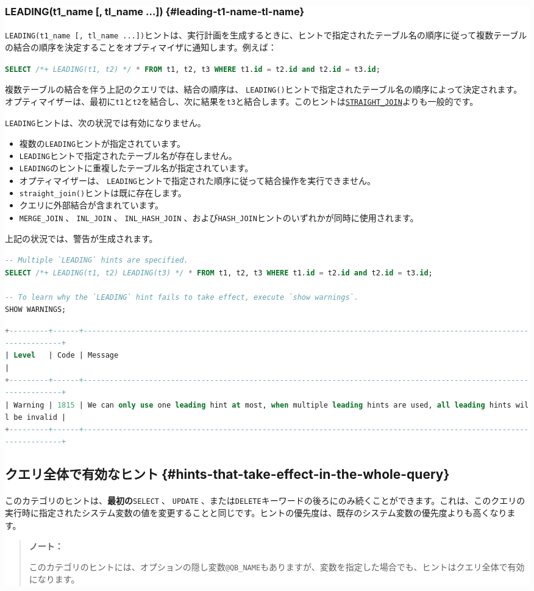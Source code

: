 ### LEADING(t1_name [, tl_name ...]) {#leading-t1-name-tl-name}

`LEADING(t1_name [, tl_name ...])`ヒントは、実行計画を生成するときに、ヒントで指定されたテーブル名の順序に従って複数テーブルの結合の順序を決定することをオプティマイザに通知します。例えば：


```sql
SELECT /*+ LEADING(t1, t2) */ * FROM t1, t2, t3 WHERE t1.id = t2.id and t2.id = t3.id;
```

複数テーブルの結合を伴う上記のクエリでは、結合の順序は、 `LEADING()`ヒントで指定されたテーブル名の順序によって決定されます。オプティマイザーは、最初に`t1`と`t2`を結合し、次に結果を`t3`と結合します。このヒントは[`STRAIGHT_JOIN`](#straight_join)よりも一般的です。

`LEADING`ヒントは、次の状況では有効になりません。

-   複数の`LEADING`ヒントが指定されています。
-   `LEADING`ヒントで指定されたテーブル名が存在しません。
-   `LEADING`のヒントに重複したテーブル名が指定されています。
-   オプティマイザーは、 `LEADING`ヒントで指定された順序に従って結合操作を実行できません。
-   `straight_join()`ヒントは既に存在します。
-   クエリに外部結合が含まれています。
-   `MERGE_JOIN` 、 `INL_JOIN` 、 `INL_HASH_JOIN` 、および`HASH_JOIN`ヒントのいずれかが同時に使用されます。

上記の状況では、警告が生成されます。

```sql
-- Multiple `LEADING` hints are specified.
SELECT /*+ LEADING(t1, t2) LEADING(t3) */ * FROM t1, t2, t3 WHERE t1.id = t2.id and t2.id = t3.id;

-- To learn why the `LEADING` hint fails to take effect, execute `show warnings`.
SHOW WARNINGS;
```

```sql
+---------+------+-------------------------------------------------------------------------------------------------------------------+
| Level   | Code | Message                                                                                                           |
+---------+------+-------------------------------------------------------------------------------------------------------------------+
| Warning | 1815 | We can only use one leading hint at most, when multiple leading hints are used, all leading hints will be invalid |
+---------+------+-------------------------------------------------------------------------------------------------------------------+
```

## クエリ全体で有効なヒント {#hints-that-take-effect-in-the-whole-query}

このカテゴリのヒントは、**最初の**`SELECT` 、 `UPDATE` 、または`DELETE`キーワードの後ろにのみ続くことができます。これは、このクエリの実行時に指定されたシステム変数の値を変更することと同じです。ヒントの優先度は、既存のシステム変数の優先度よりも高くなります。

> **ノート：**
>
> このカテゴリのヒントには、オプションの隠し変数`@QB_NAME`もありますが、変数を指定した場合でも、ヒントはクエリ全体で有効になります。
